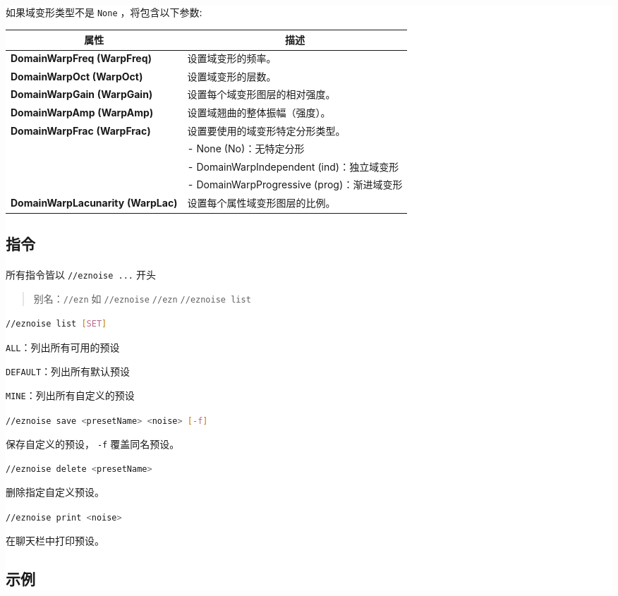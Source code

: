 如果域变形类型不是 `None` ，将包含以下参数:

| 属性                               | 描述                                       |
| ---------------------------------- | ------------------------------------------ |
| **DomainWarpFreq (WarpFreq)**      | 设置域变形的频率。                         |
| **DomainWarpOct (WarpOct)**        | 设置域变形的层数。                         |
| **DomainWarpGain (WarpGain)**      | 设置每个域变形图层的相对强度。             |
| **DomainWarpAmp (WarpAmp)**        | 设置域翘曲的整体振幅（强度）。             |
| **DomainWarpFrac (WarpFrac)**      | 设置要使用的域变形特定分形类型。           |
|                                    | - None (No)：无特定分形                    |
|                                    | - DomainWarpIndependent (ind)：独立域变形  |
|                                    | - DomainWarpProgressive (prog)：渐进域变形 |
| **DomainWarpLacunarity (WarpLac)** | 设置每个属性域变形图层的比例。             |

## 指令

所有指令皆以 `//eznoise ...` 开头
> 别名：`//ezn`
如 `//eznoise` `//ezn` `//eznoise list`

```sh
//eznoise list [SET]
```
`ALL`：列出所有可用的预设

`DEFAULT`：列出所有默认预设

`MINE`：列出所有自定义的预设

```sh
//eznoise save <presetName> <noise> [-f]
```

保存自定义的预设， `-f` 覆盖同名预设。


```sh
//eznoise delete <presetName>
```

删除指定自定义预设。


```sh
//eznoise print <noise>
```

在聊天栏中打印预设。

## 示例
